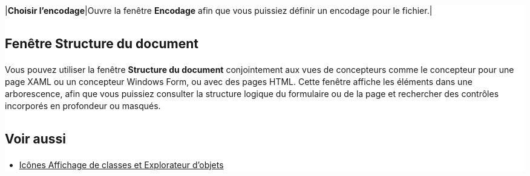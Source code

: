 |**Choisir l’encodage**|Ouvre la fenêtre **Encodage** afin que vous puissiez définir un encodage pour le fichier.|

## <a name="document-outline-window"></a>Fenêtre Structure du document

Vous pouvez utiliser la fenêtre **Structure du document** conjointement aux vues de concepteurs comme le concepteur pour une page XAML ou un concepteur Windows Form, ou avec des pages HTML. Cette fenêtre affiche les éléments dans une arborescence, afin que vous puissiez consulter la structure logique du formulaire ou de la page et rechercher des contrôles incorporés en profondeur ou masqués.

## <a name="see-also"></a>Voir aussi

- [Icônes Affichage de classes et Explorateur d’objets](../ide/class-view-and-object-browser-icons.md)
